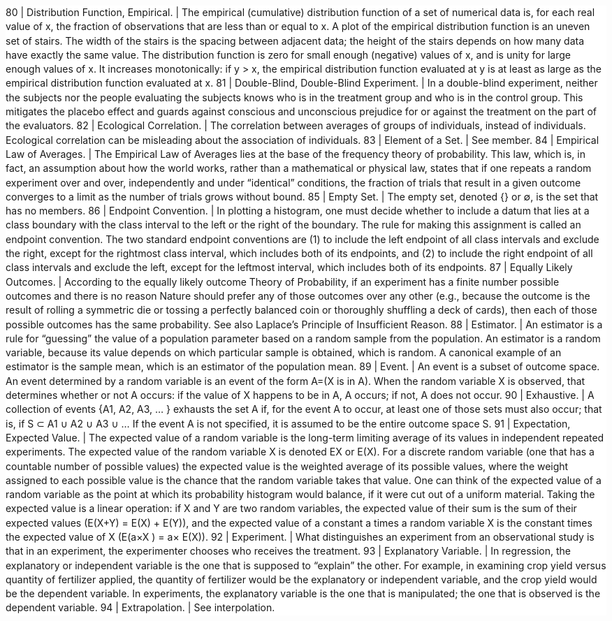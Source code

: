 80 | Distribution Function, Empirical. | The empirical (cumulative) distribution function of a set of numerical data is, for each real value of x, the fraction of observations that are less than or equal to x. A plot of the empirical distribution function is an uneven set of stairs. The width of the stairs is the spacing between adjacent data; the height of the stairs depends on how many data have exactly the same value. The distribution function is zero for small enough (negative) values of x, and is unity for large enough values of x. It increases monotonically: if y > x, the empirical distribution function evaluated at y is at least as large as the empirical distribution function evaluated at x.
81 | Double-Blind, Double-Blind Experiment. | In a double-blind experiment, neither the subjects nor the people evaluating the subjects knows who is in the treatment group and who is in the control group. This mitigates the placebo effect and guards against conscious and unconscious prejudice for or against the treatment on the part of the evaluators.
82 | Ecological Correlation. | The correlation between averages of groups of individuals, instead of individuals. Ecological correlation can be misleading about the association of individuals.
83 | Element of a Set. | See member.
84 | Empirical Law of Averages. | The Empirical Law of Averages lies at the base of the frequency theory of probability. This law, which is, in fact, an assumption about how the world works, rather than a mathematical or physical law, states that if one repeats a random experiment over and over, independently and under “identical” conditions, the fraction of trials that result in a given outcome converges to a limit as the number of trials grows without bound.
85 | Empty Set. | The empty set, denoted {} or ∅, is the set that has no members.
86 | Endpoint Convention. | In plotting a histogram, one must decide whether to include a datum that lies at a class boundary with the class interval to the left or the right of the boundary. The rule for making this assignment is called an endpoint convention. The two standard endpoint conventions are (1) to include the left endpoint of all class intervals and exclude the right, except for the rightmost class interval, which includes both of its endpoints, and (2) to include the right endpoint of all class intervals and exclude the left, except for the leftmost interval, which includes both of its endpoints.
87 | Equally Likely Outcomes. | According to the equally likely outcome Theory of Probability, if an experiment has a finite number possible outcomes and there is no reason Nature should prefer any of those outcomes over any other (e.g., because the outcome is the result of rolling a symmetric die or tossing a perfectly balanced coin or thoroughly shuffling a deck of cards), then each of those possible outcomes has the same probability. See also Laplace’s Principle of Insufficient Reason.
88 | Estimator. | An estimator is a rule for “guessing” the value of a population parameter based on a random sample from the population. An estimator is a random variable, because its value depends on which particular sample is obtained, which is random. A canonical example of an estimator is the sample mean, which is an estimator of the population mean.
89 | Event. | An event is a subset of outcome space. An event determined by a random variable is an event of the form A=(X is in A). When the random variable X is observed, that determines whether or not A occurs: if the value of X happens to be in A, A occurs; if not, A does not occur.
90 | Exhaustive. | A collection of events {A1, A2, A3, … } exhausts the set A if, for the event A to occur, at least one of those sets must also occur; that is, if S ⊂ A1 ∪ A2 ∪ A3 ∪ … If the event A is not specified, it is assumed to be the entire outcome space S.
91 | Expectation, Expected Value. | The expected value of a random variable is the long-term limiting average of its values in independent repeated experiments. The expected value of the random variable X is denoted EX or E(X). For a discrete random variable (one that has a countable number of possible values) the expected value is the weighted average of its possible values, where the weight assigned to each possible value is the chance that the random variable takes that value. One can think of the expected value of a random variable as the point at which its probability histogram would balance, if it were cut out of a uniform material. Taking the expected value is a linear operation: if X and Y are two random variables, the expected value of their sum is the sum of their expected values (E(X+Y) = E(X) + E(Y)), and the expected value of a constant a times a random variable X is the constant times the expected value of X (E(a×X ) = a× E(X)).
92 | Experiment. | What distinguishes an experiment from an observational study is that in an experiment, the experimenter chooses who receives the treatment.
93 | Explanatory Variable. | In regression, the explanatory or independent variable is the one that is supposed to “explain” the other. For example, in examining crop yield versus quantity of fertilizer applied, the quantity of fertilizer would be the explanatory or independent variable, and the crop yield would be the dependent variable. In experiments, the explanatory variable is the one that is manipulated; the one that is observed is the dependent variable.
94 | Extrapolation. | See interpolation.